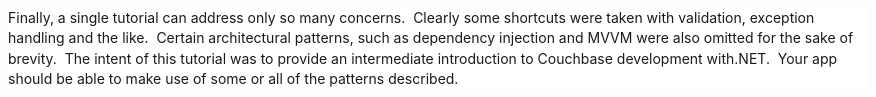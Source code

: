 Finally, a single tutorial can address only so many concerns.  Clearly some
shortcuts were taken with validation, exception handling and the like.  Certain
architectural patterns, such as dependency injection and MVVM were also omitted
for the sake of brevity.  The intent of this tutorial was to provide an
intermediate introduction to Couchbase development with.NET.  Your app should be
able to make use of some or all of the patterns described.

<a id="api-reference-summary"></a>
